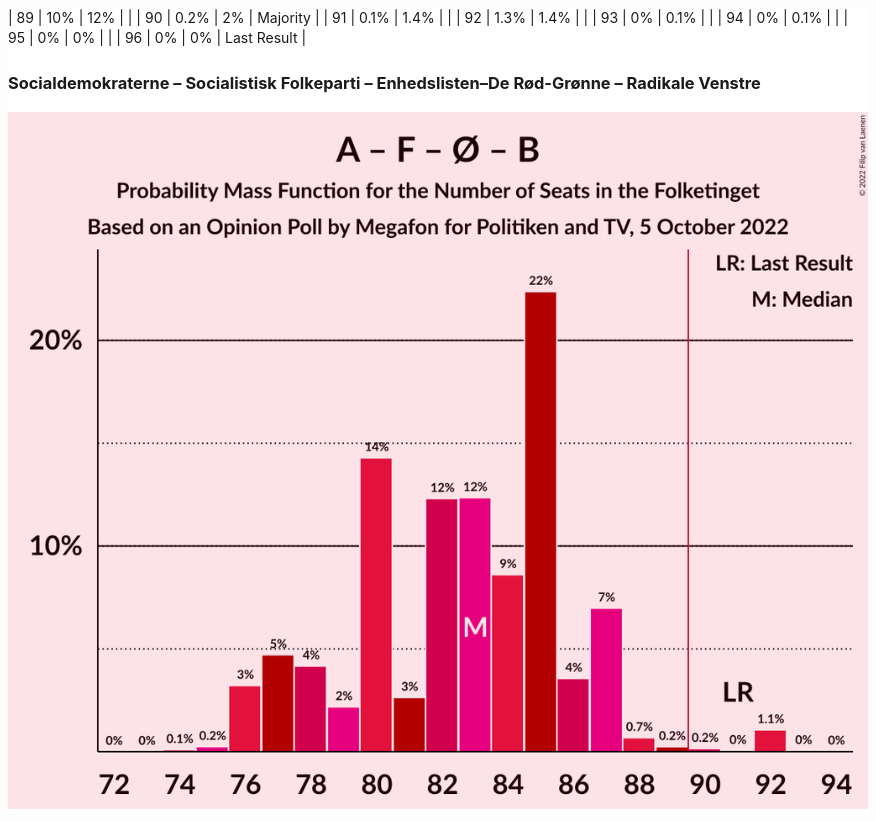 | 89 | 10% | 12% |  |
| 90 | 0.2% | 2% | Majority |
| 91 | 0.1% | 1.4% |  |
| 92 | 1.3% | 1.4% |  |
| 93 | 0% | 0.1% |  |
| 94 | 0% | 0.1% |  |
| 95 | 0% | 0% |  |
| 96 | 0% | 0% | Last Result |

### Socialdemokraterne – Socialistisk Folkeparti – Enhedslisten–De Rød-Grønne – Radikale Venstre

![Graph with seats probability mass function not yet produced](2022-10-05-Megafon-coalitions-seats-pmf-a–f–ø–b.png "Seats Probability Mass Function")
